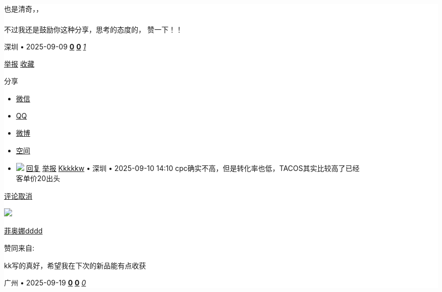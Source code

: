 也是清奇，，  
   
不过我还是鼓励你这种分享，思考的态度的， 赞一下！！

深圳 • 2025-09-09 [**0**](https://www.wearesellers.com/article/paid/) [**0**](https://www.wearesellers.com/article/paid/) [*1*](https://www.wearesellers.com/article/paid/)

[举报](https://www.wearesellers.com/article/paid/) [收藏](https://www.wearesellers.com/article/paid/)

分享

- [微信](https://www.wearesellers.com/article/paid/ "分享到微信")
- [QQ](https://www.wearesellers.com/article/paid/ "分享到QQ")
- [微博](https://www.wearesellers.com/article/paid/ "分享到新浪微博")
- [空间](https://www.wearesellers.com/article/paid/ "分享到QQ空间")

- [![](https://wearesellers.oss-cn-shenzhen.aliyuncs.com/avatar/000/31/94/38_avatar_min.jpg?rand1761112215)](https://www.wearesellers.com/people/Kkkkkw)
	[回复](https://www.wearesellers.com/article/paid/) [举报](https://www.wearesellers.com/article/paid/) [Kkkkkw](https://www.wearesellers.com/people/Kkkkkw) • 深圳 • 2025-09-10 14:10
	cpc确实不高，但是转化率也低，TACOS其实比较高了已经  
	客单价20出头

[评论](https://www.wearesellers.com/article/paid/)[取消](https://www.wearesellers.com/article/paid/)

[![](https://wearesellers.oss-cn-shenzhen.aliyuncs.com/avatar/000/15/44/48_avatar_mid.jpg?rand1761112213)](https://www.wearesellers.com/people/%E8%8F%B2%E5%A5%A5%E5%A8%9Cdddd)

[菲奥娜dddd](https://www.wearesellers.com/people/%E8%8F%B2%E5%A5%A5%E5%A8%9Cdddd)

赞同来自:

kk写的真好，希望我在下次的新品能有点收获

广州 • 2025-09-19 [**0**](https://www.wearesellers.com/article/paid/) [**0**](https://www.wearesellers.com/article/paid/) [*0*](https://www.wearesellers.com/article/paid/)